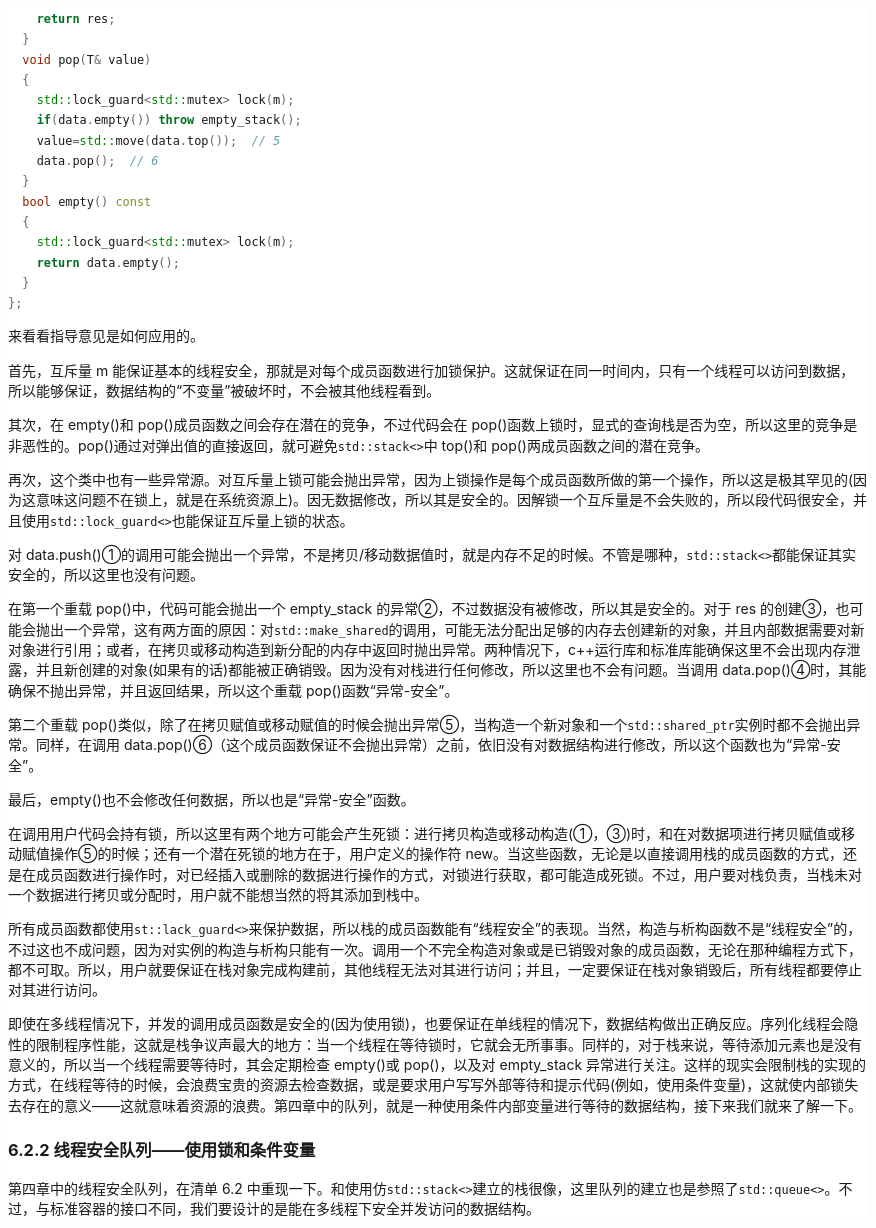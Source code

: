 ```cpp
    return res;
  }
  void pop(T& value)
  {
    std::lock_guard<std::mutex> lock(m);
    if(data.empty()) throw empty_stack();
    value=std::move(data.top());  // 5
    data.pop();  // 6
  }
  bool empty() const
  {
    std::lock_guard<std::mutex> lock(m);
    return data.empty();
  }
}; 
```

来看看指导意见是如何应用的。

首先，互斥量 m 能保证基本的线程安全，那就是对每个成员函数进行加锁保护。这就保证在同一时间内，只有一个线程可以访问到数据，所以能够保证，数据结构的“不变量”被破坏时，不会被其他线程看到。

其次，在 empty()和 pop()成员函数之间会存在潜在的竞争，不过代码会在 pop()函数上锁时，显式的查询栈是否为空，所以这里的竞争是非恶性的。pop()通过对弹出值的直接返回，就可避免`std::stack<>`中 top()和 pop()两成员函数之间的潜在竞争。

再次，这个类中也有一些异常源。对互斥量上锁可能会抛出异常，因为上锁操作是每个成员函数所做的第一个操作，所以这是极其罕见的(因为这意味这问题不在锁上，就是在系统资源上)。因无数据修改，所以其是安全的。因解锁一个互斥量是不会失败的，所以段代码很安全，并且使用`std::lock_guard<>`也能保证互斥量上锁的状态。

对 data.push()①的调用可能会抛出一个异常，不是拷贝/移动数据值时，就是内存不足的时候。不管是哪种，`std::stack<>`都能保证其实安全的，所以这里也没有问题。

在第一个重载 pop()中，代码可能会抛出一个 empty_stack 的异常②，不过数据没有被修改，所以其是安全的。对于 res 的创建③，也可能会抛出一个异常，这有两方面的原因：对`std::make_shared`的调用，可能无法分配出足够的内存去创建新的对象，并且内部数据需要对新对象进行引用；或者，在拷贝或移动构造到新分配的内存中返回时抛出异常。两种情况下，c++运行库和标准库能确保这里不会出现内存泄露，并且新创建的对象(如果有的话)都能被正确销毁。因为没有对栈进行任何修改，所以这里也不会有问题。当调用 data.pop()④时，其能确保不抛出异常，并且返回结果，所以这个重载 pop()函数“异常-安全”。

第二个重载 pop()类似，除了在拷贝赋值或移动赋值的时候会抛出异常⑤，当构造一个新对象和一个`std::shared_ptr`实例时都不会抛出异常。同样，在调用 data.pop()⑥（这个成员函数保证不会抛出异常）之前，依旧没有对数据结构进行修改，所以这个函数也为“异常-安全”。

最后，empty()也不会修改任何数据，所以也是“异常-安全”函数。

在调用用户代码会持有锁，所以这里有两个地方可能会产生死锁：进行拷贝构造或移动构造(①，③)时，和在对数据项进行拷贝赋值或移动赋值操作⑤的时候；还有一个潜在死锁的地方在于，用户定义的操作符 new。当这些函数，无论是以直接调用栈的成员函数的方式，还是在成员函数进行操作时，对已经插入或删除的数据进行操作的方式，对锁进行获取，都可能造成死锁。不过，用户要对栈负责，当栈未对一个数据进行拷贝或分配时，用户就不能想当然的将其添加到栈中。

所有成员函数都使用`st::lack_guard<>`来保护数据，所以栈的成员函数能有“线程安全”的表现。当然，构造与析构函数不是“线程安全”的，不过这也不成问题，因为对实例的构造与析构只能有一次。调用一个不完全构造对象或是已销毁对象的成员函数，无论在那种编程方式下，都不可取。所以，用户就要保证在栈对象完成构建前，其他线程无法对其进行访问；并且，一定要保证在栈对象销毁后，所有线程都要停止对其进行访问。

即使在多线程情况下，并发的调用成员函数是安全的(因为使用锁)，也要保证在单线程的情况下，数据结构做出正确反应。序列化线程会隐性的限制程序性能，这就是栈争议声最大的地方：当一个线程在等待锁时，它就会无所事事。同样的，对于栈来说，等待添加元素也是没有意义的，所以当一个线程需要等待时，其会定期检查 empty()或 pop()，以及对 empty_stack 异常进行关注。这样的现实会限制栈的实现的方式，在线程等待的时候，会浪费宝贵的资源去检查数据，或是要求用户写写外部等待和提示代码(例如，使用条件变量)，这就使内部锁失去存在的意义——这就意味着资源的浪费。第四章中的队列，就是一种使用条件内部变量进行等待的数据结构，接下来我们就来了解一下。

### 6.2.2 线程安全队列——使用锁和条件变量

第四章中的线程安全队列，在清单 6.2 中重现一下。和使用仿`std::stack<>`建立的栈很像，这里队列的建立也是参照了`std::queue<>`。不过，与标准容器的接口不同，我们要设计的是能在多线程下安全并发访问的数据结构。
